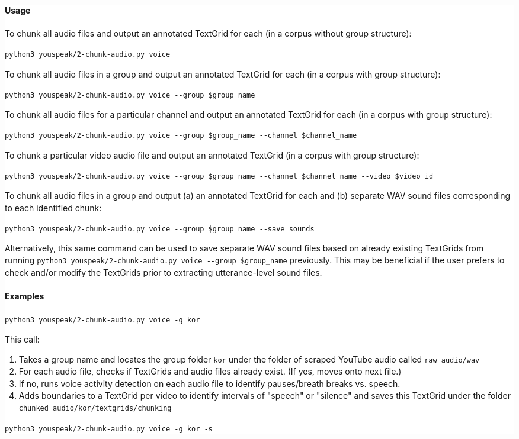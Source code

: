 
#### Usage

To chunk all audio files and output an annotated TextGrid for each (in a corpus without group structure):

```
python3 youspeak/2-chunk-audio.py voice
```

To chunk all audio files in a group and output an annotated TextGrid for each (in a corpus with group structure):

```
python3 youspeak/2-chunk-audio.py voice --group $group_name
```


To chunk all audio files for a particular channel and output an annotated TextGrid for each (in a corpus with group structure):

```
python3 youspeak/2-chunk-audio.py voice --group $group_name --channel $channel_name
```

To chunk a particular video audio file and output an annotated TextGrid (in a corpus with group structure):

```
python3 youspeak/2-chunk-audio.py voice --group $group_name --channel $channel_name --video $video_id
```

To chunk all audio files in a group and output (a) an annotated TextGrid for each and (b) separate WAV sound files corresponding to each identified chunk:

```
python3 youspeak/2-chunk-audio.py voice --group $group_name --save_sounds
```

Alternatively, this same command can be used to save separate WAV sound files based on already existing TextGrids from running `python3 youspeak/2-chunk-audio.py voice --group $group_name` previously. This may be beneficial if the user prefers to check and/or modify the TextGrids prior to extracting utterance-level sound files.

#### Examples

`python3 youspeak/2-chunk-audio.py voice -g kor`

This call:
1. Takes a group name and locates the group folder `kor` under the folder of scraped YouTube audio called `raw_audio/wav`
2. For each audio file, checks if TextGrids and audio files already exist. (If yes, moves onto next file.)
3. If no, runs voice activity detection on each audio file to identify pauses/breath breaks vs. speech.
4. Adds boundaries to a TextGrid per video to identify intervals of "speech" or "silence" and saves this TextGrid under the folder `chunked_audio/kor/textgrids/chunking`

`python3 youspeak/2-chunk-audio.py voice -g kor -s`
